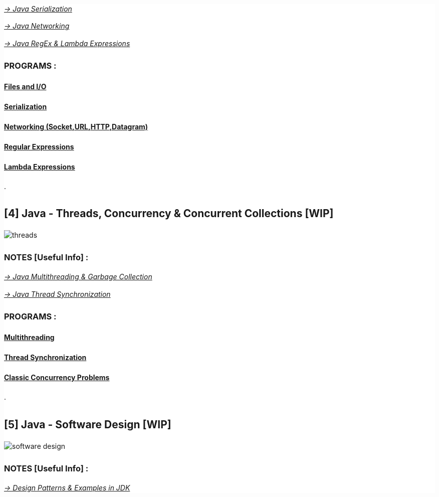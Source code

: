 *[-> Java Serialization](_notes_java/java_serialization)*

*[-> Java Networking](_notes_java/java_networking)*

*[-> Java RegEx & Lambda Expressions](_notes_java/java_regex_and_lambda)*

### PROGRAMS :
#### [Files and I/O](_programs_java/java_io_networking/input_output)

#### [Serialization](_programs_java/java_io_networking/serialization)

#### [Networking (Socket,URL,HTTP,Datagram)](_programs_java/java_io_networking/networking)

#### [Regular Expressions](_programs_java/java_misc_advanced_concepts/regex)

#### [Lambda Expressions](_programs_java/java_misc_advanced_concepts/lambda)

.

## [4] Java - Threads, Concurrency & Concurrent Collections [WIP]
![threads](https://user-images.githubusercontent.com/2780145/109363422-8cff8580-78b2-11eb-83c3-77151011e4d1.png)
### NOTES [Useful Info] :
*[-> Java Multithreading & Garbage Collection](_notes_java/java_multithreading)*

*[-> Java Thread Synchronization](_notes_java/java_thread_synchronization)*

### PROGRAMS :
#### [Multithreading](_programs_java/java_concurrency/multithreading)

#### [Thread Synchronization](_programs_java/java_concurrency/synchronization)

#### [Classic Concurrency Problems](_programs_java/java_concurrency/classic_problems)

.

## [5] Java - Software Design [WIP]
![software design](https://user-images.githubusercontent.com/2780145/109359203-0c895680-78ab-11eb-8347-f5efb39f086c.png)
### NOTES [Useful Info] :
*[-> Design Patterns & Examples in JDK](_notes_others/design_patterns_intro)*

